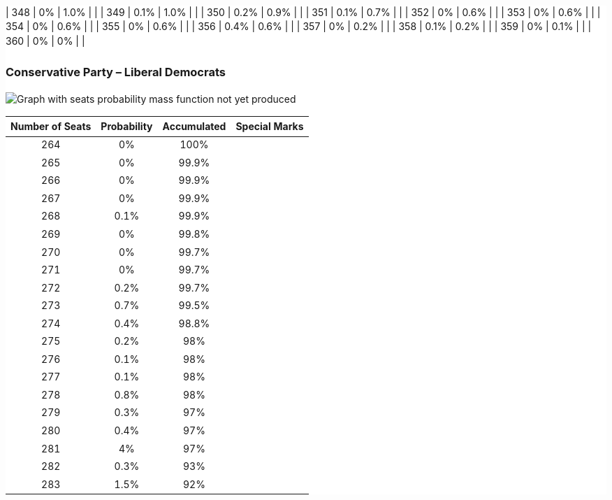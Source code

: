 | 348 | 0% | 1.0% |  |
| 349 | 0.1% | 1.0% |  |
| 350 | 0.2% | 0.9% |  |
| 351 | 0.1% | 0.7% |  |
| 352 | 0% | 0.6% |  |
| 353 | 0% | 0.6% |  |
| 354 | 0% | 0.6% |  |
| 355 | 0% | 0.6% |  |
| 356 | 0.4% | 0.6% |  |
| 357 | 0% | 0.2% |  |
| 358 | 0.1% | 0.2% |  |
| 359 | 0% | 0.1% |  |
| 360 | 0% | 0% |  |

### Conservative Party – Liberal Democrats

![Graph with seats probability mass function not yet produced](2018-01-14-ICMResearch-coalitions-seats-pmf-con–libdem.png "Seats Probability Mass Function")

| Number of Seats | Probability | Accumulated | Special Marks |
|:---------------:|:-----------:|:-----------:|:-------------:|
| 264 | 0% | 100% |  |
| 265 | 0% | 99.9% |  |
| 266 | 0% | 99.9% |  |
| 267 | 0% | 99.9% |  |
| 268 | 0.1% | 99.9% |  |
| 269 | 0% | 99.8% |  |
| 270 | 0% | 99.7% |  |
| 271 | 0% | 99.7% |  |
| 272 | 0.2% | 99.7% |  |
| 273 | 0.7% | 99.5% |  |
| 274 | 0.4% | 98.8% |  |
| 275 | 0.2% | 98% |  |
| 276 | 0.1% | 98% |  |
| 277 | 0.1% | 98% |  |
| 278 | 0.8% | 98% |  |
| 279 | 0.3% | 97% |  |
| 280 | 0.4% | 97% |  |
| 281 | 4% | 97% |  |
| 282 | 0.3% | 93% |  |
| 283 | 1.5% | 92% |  |